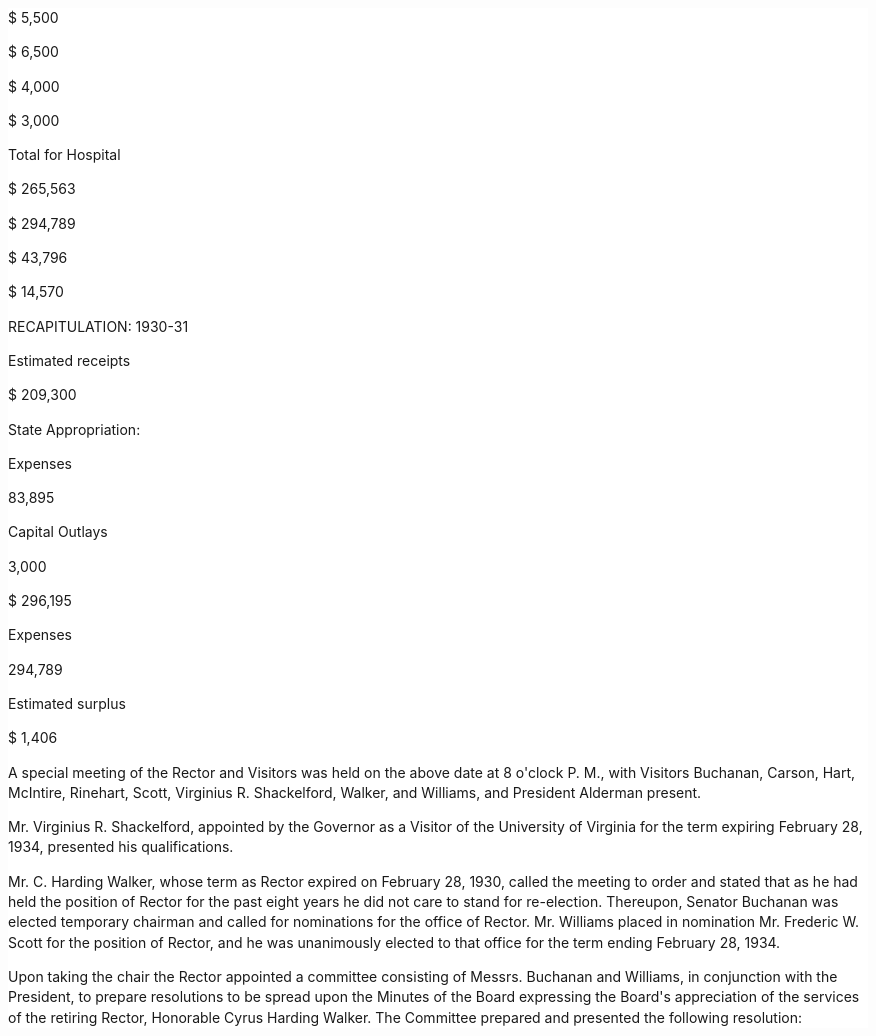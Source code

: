 $ 5,500

$ 6,500

$ 4,000

$ 3,000

Total for Hospital

$ 265,563

$ 294,789

$ 43,796

$ 14,570

RECAPITULATION: 1930-31

Estimated receipts

$ 209,300

State Appropriation:

Expenses

83,895

Capital Outlays

3,000

$ 296,195

Expenses

294,789

Estimated surplus

$ 1,406

A special meeting of the Rector and Visitors was held on the above date at 8 o'clock P. M., with Visitors Buchanan, Carson, Hart, McIntire, Rinehart, Scott, Virginius R. Shackelford, Walker, and Williams, and President Alderman present.

Mr. Virginius R. Shackelford, appointed by the Governor as a Visitor of the University of Virginia for the term expiring February 28, 1934, presented his qualifications.

Mr. C. Harding Walker, whose term as Rector expired on February 28, 1930, called the meeting to order and stated that as he had held the position of Rector for the past eight years he did not care to stand for re-election. Thereupon, Senator Buchanan was elected temporary chairman and called for nominations for the office of Rector. Mr. Williams placed in nomination Mr. Frederic W. Scott for the position of Rector, and he was unanimously elected to that office for the term ending February 28, 1934.

Upon taking the chair the Rector appointed a committee consisting of Messrs. Buchanan and Williams, in conjunction with the President, to prepare resolutions to be spread upon the Minutes of the Board expressing the Board's appreciation of the services of the retiring Rector, Honorable Cyrus Harding Walker. The Committee prepared and presented the following resolution:
